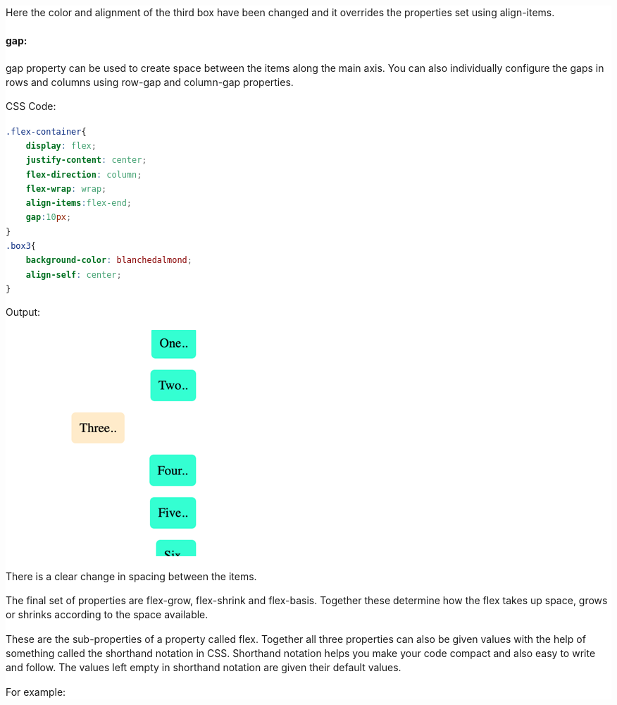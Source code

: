 Here the color and alignment of the third box have been changed and it overrides the properties set using align-items.     

#### gap:
gap property can be used to create space between the items along the main axis. You can also individually configure the gaps in rows and columns using row-gap and column-gap properties.   

CSS Code:
```css
.flex-container{
    display: flex;
    justify-content: center;
    flex-direction: column;
    flex-wrap: wrap;
    align-items:flex-end;
    gap:10px;
}
.box3{
    background-color: blanchedalmond;
    align-self: center;
}
```
Output:

![img9](./images/img9.png)

There is a clear change in spacing between the items. 

The final set of properties are flex-grow, flex-shrink and flex-basis. Together these determine how the flex takes up space, grows or shrinks according to the space available.

These are the sub-properties of a property called flex. Together all three properties can also be given values with the help of something called the shorthand notation in CSS. Shorthand notation helps you make your code compact and also easy to write and follow. The values left empty in shorthand notation are given their default values. 

For example:
